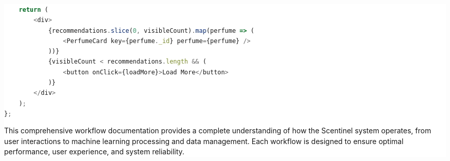 ```javascript
    return (
        <div>
            {recommendations.slice(0, visibleCount).map(perfume => (
                <PerfumeCard key={perfume._id} perfume={perfume} />
            ))}
            {visibleCount < recommendations.length && (
                <button onClick={loadMore}>Load More</button>
            )}
        </div>
    );
};
```

This comprehensive workflow documentation provides a complete understanding of how the Scentinel system operates, from user interactions to machine learning processing and data management. Each workflow is designed to ensure optimal performance, user experience, and system reliability.